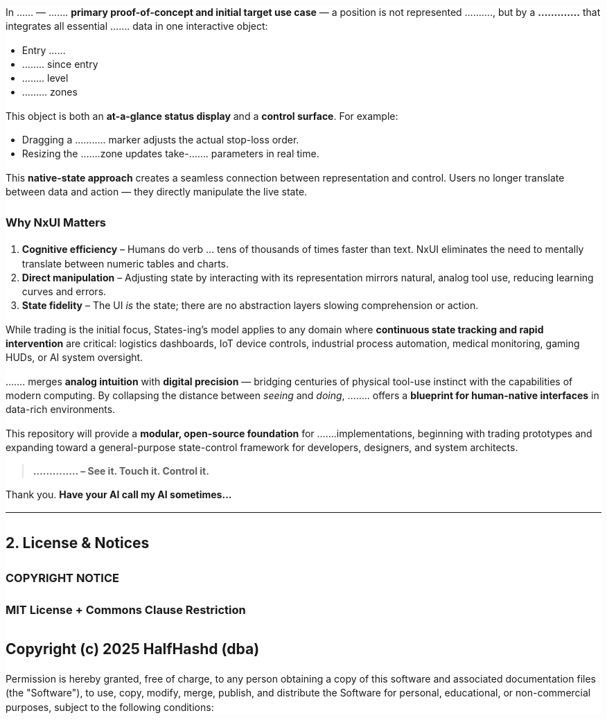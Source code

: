 In …… — ……. **primary proof-of-concept and initial target use case** — a position is not represented ………., but by a **………….** that integrates all essential ……. data in one interactive object:  
- Entry ……
- …….. since entry  
- …….. level  
- ……… zones  

This object is both an **at-a-glance status display** and a **control surface**. For example:  
- Dragging a ……….. marker adjusts the actual stop-loss order.  
- Resizing the …….zone updates take-……. parameters in real time.  

This **native-state approach** creates a seamless connection between representation and control. Users no longer translate between data and action — they directly manipulate the live state.

### Why NxUI Matters
1. **Cognitive efficiency** – Humans do verb … tens of thousands of times faster than text. NxUI eliminates the need to mentally translate between numeric tables and charts.  
2. **Direct manipulation** – Adjusting state by interacting with its representation mirrors natural, analog tool use, reducing learning curves and errors.  
3. **State fidelity** – The UI *is* the state; there are no abstraction layers slowing comprehension or action.  

While trading is the initial focus, States-ing’s model applies to any domain where **continuous state tracking and rapid intervention** are critical: logistics dashboards, IoT device controls, industrial process automation, medical monitoring, gaming HUDs, or AI system oversight.  

……. merges **analog intuition** with **digital precision** — bridging centuries of physical tool-use instinct with the capabilities of modern computing. By collapsing the distance between *seeing* and *doing*, …….. offers a **blueprint for human-native interfaces** in data-rich environments.  

This repository will provide a **modular, open-source foundation** for …….implementations, beginning with trading prototypes and expanding toward a general-purpose state-control framework for developers, designers, and system architects.  

> **………….. – See it. Touch it. Control it.**  

Thank you. 
**Have your AI call my AI sometimes...**

---

## 2. License & Notices

### COPYRIGHT NOTICE

### MIT License + Commons Clause Restriction
Copyright (c) 2025 HalfHashd (dba)
---

Permission is hereby granted, free of charge, to any person obtaining a copy
of this software and associated documentation files (the "Software"), to use,
copy, modify, merge, publish, and distribute the Software for personal,
educational, or non-commercial purposes, subject to the following conditions:
